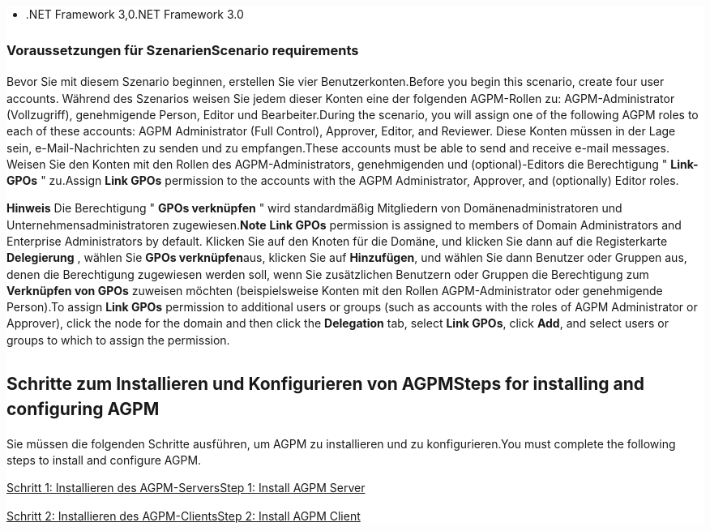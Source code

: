 -   <span data-ttu-id="8c305-149">.NET Framework 3,0</span><span class="sxs-lookup"><span data-stu-id="8c305-149">.NET Framework 3.0</span></span>

### <span data-ttu-id="8c305-150">Voraussetzungen für Szenarien</span><span class="sxs-lookup"><span data-stu-id="8c305-150">Scenario requirements</span></span>

<span data-ttu-id="8c305-151">Bevor Sie mit diesem Szenario beginnen, erstellen Sie vier Benutzerkonten.</span><span class="sxs-lookup"><span data-stu-id="8c305-151">Before you begin this scenario, create four user accounts.</span></span> <span data-ttu-id="8c305-152">Während des Szenarios weisen Sie jedem dieser Konten eine der folgenden AGPM-Rollen zu: AGPM-Administrator (Vollzugriff), genehmigende Person, Editor und Bearbeiter.</span><span class="sxs-lookup"><span data-stu-id="8c305-152">During the scenario, you will assign one of the following AGPM roles to each of these accounts: AGPM Administrator (Full Control), Approver, Editor, and Reviewer.</span></span> <span data-ttu-id="8c305-153">Diese Konten müssen in der Lage sein, e-Mail-Nachrichten zu senden und zu empfangen.</span><span class="sxs-lookup"><span data-stu-id="8c305-153">These accounts must be able to send and receive e-mail messages.</span></span> <span data-ttu-id="8c305-154">Weisen Sie den Konten mit den Rollen des AGPM-Administrators, genehmigenden und (optional)-Editors die Berechtigung " **Link-GPOs** " zu.</span><span class="sxs-lookup"><span data-stu-id="8c305-154">Assign **Link GPOs** permission to the accounts with the AGPM Administrator, Approver, and (optionally) Editor roles.</span></span>

<span data-ttu-id="8c305-155">**Hinweis** 
 Die Berechtigung " **GPOs verknüpfen** " wird standardmäßig Mitgliedern von Domänenadministratoren und Unternehmensadministratoren zugewiesen.</span><span class="sxs-lookup"><span data-stu-id="8c305-155">**Note**
**Link GPOs** permission is assigned to members of Domain Administrators and Enterprise Administrators by default.</span></span> <span data-ttu-id="8c305-156">Klicken Sie auf den Knoten für die Domäne, und klicken Sie dann auf die Registerkarte **Delegierung** , wählen Sie **GPOs verknüpfen**aus, klicken Sie auf **Hinzufügen**, und wählen Sie dann Benutzer oder Gruppen aus, denen die Berechtigung zugewiesen werden soll, wenn Sie zusätzlichen Benutzern oder Gruppen die Berechtigung zum **Verknüpfen von GPOs** zuweisen möchten (beispielsweise Konten mit den Rollen AGPM-Administrator oder genehmigende Person).</span><span class="sxs-lookup"><span data-stu-id="8c305-156">To assign **Link GPOs** permission to additional users or groups (such as accounts with the roles of AGPM Administrator or Approver), click the node for the domain and then click the **Delegation** tab, select **Link GPOs**, click **Add**, and select users or groups to which to assign the permission.</span></span>

 

## <span data-ttu-id="8c305-157">Schritte zum Installieren und Konfigurieren von AGPM</span><span class="sxs-lookup"><span data-stu-id="8c305-157">Steps for installing and configuring AGPM</span></span>


<span data-ttu-id="8c305-158">Sie müssen die folgenden Schritte ausführen, um AGPM zu installieren und zu konfigurieren.</span><span class="sxs-lookup"><span data-stu-id="8c305-158">You must complete the following steps to install and configure AGPM.</span></span>

[<span data-ttu-id="8c305-159">Schritt 1: Installieren des AGPM-Servers</span><span class="sxs-lookup"><span data-stu-id="8c305-159">Step 1: Install AGPM Server</span></span>](#bkmk-config1)

[<span data-ttu-id="8c305-160">Schritt 2: Installieren des AGPM-Clients</span><span class="sxs-lookup"><span data-stu-id="8c305-160">Step 2: Install AGPM Client</span></span>](#bkmk-config2)
